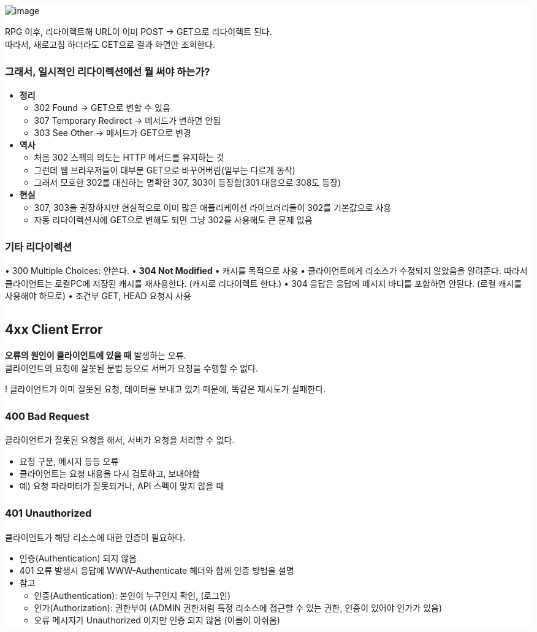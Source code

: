 ![image](https://github.com/jub3907/Today-I-Learn/assets/58246682/d2e654f7-64d4-42aa-8988-acd6ed0f1679)

RPG 이후, 리다이렉트해 URL이 이미 POST -> GET으로 리다이렉트 된다.\
따라서, 새로고침 하더라도 GET으로 결과 화면만 조회한다.



### 그래서, 일시적인 리다이렉션에선 뭘 써야 하는가?
* **정리**
  * 302 Found -> GET으로 변할 수 있음
  * 307 Temporary Redirect -> 메서드가 변하면 안됨
  * 303 See Other -> 메서드가 GET으로 변경
* **역사**
  * 처음 302 스펙의 의도는 HTTP 메서드를 유지하는 것
  * 그런데 웹 브라우저들이 대부분 GET으로 바꾸어버림(일부는 다르게 동작)
  * 그래서 모호한 302를 대신하는 명확한 307, 303이 등장함(301 대응으로 308도 등장)
* **현실**
  * 307, 303을 권장하지만 현실적으로 이미 많은 애플리케이션 라이브러리들이 302를 기본값으로 사용
  * 자동 리다이렉션시에 GET으로 변해도 되면 그냥 302를 사용해도 큰 문제 없음



### 기타 리다이렉션
• 300 Multiple Choices: 안쓴다.
• **304 Not Modified**
  • 캐시를 목적으로 사용
  • 클라이언트에게 리소스가 수정되지 않았음을 알려준다. 따라서 클라이언트는 로컬PC에 저장된 캐시를 재사용한다. (캐시로 리다이렉트 한다.)
  • 304 응답은 응답에 메시지 바디를 포함하면 안된다. (로컬 캐시를 사용해야 하므로)
  • 조건부 GET, HEAD 요청시 사용


## 4xx Client Error
**오류의 원인이 클라이언트에 있을 때** 발생하는 오류.\
클라이언트의 요청에 잘못된 문법 등으로 서버가 요청을 수행할 수 없다.

! 클라이언트가 이미 잘못된 요청, 데이터를 보내고 있기 때문에, 똑같은 재시도가 실패한다.

### 400 Bad Request
클라이언트가 잘못된 요청을 해서, 서버가 요청을 처리할 수 없다.
* 요청 구문, 메시지 등등 오류
* 클라이언트는 요청 내용을 다시 검토하고, 보내야함
* 예) 요청 파라미터가 잘못되거나, API 스펙이 맞지 않을 때

### 401 Unauthorized
클라이언트가 해당 리소스에 대한 인증이 필요하다.
* 인증(Authentication) 되지 않음
* 401 오류 발생시 응답에 WWW-Authenticate 헤더와 함께 인증 방법을 설명
* 참고
  * 인증(Authentication): 본인이 누구인지 확인, (로그인)
  * 인가(Authorization): 권한부여 (ADMIN 권한처럼 특정 리소스에 접근할 수 있는 권한, 인증이 있어야 인가가 있음)
  * 오류 메시지가 Unauthorized 이지만 인증 되지 않음 (이름이 아쉬움)
